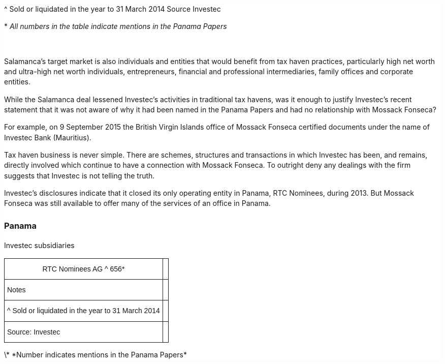  <tr>
    <td class="tg-yw4l">^ Sold or liquidated in the year to 31 March 2014</td>
    <td class="tg-yw4l"></td>
  </tr>
  <tr>
    <td class="tg-yw4l">Source</td>
    <td class="tg-yw4l">Investec</td>
  </tr>
</table>

\* *All numbers in the table indicate mentions in the Panama Papers*

<br>

Salamanca’s target market is also individuals and entities that would benefit from tax haven practices, particularly high net worth and ultra-high net worth individuals, entrepreneurs, financial and professional intermediaries, family offices and corporate entities.

While the Salamanca deal lessened Investec’s activities in traditional tax havens, was it enough to justify Investec’s recent statement that it was not aware of why it had been named in the Panama Papers and had no relationship with Mossack Fonseca?

For example, on 9 September 2015 the British Virgin Islands office of Mossack Fonseca certified documents under the name of Investec Bank (Mauritius). 

Tax haven business is never simple. There are schemes, structures and transactions in which Investec has been, and remains, directly involved which continue to have a connection with Mossack Fonseca. To outright deny any dealings with the firm suggests that Investec is not telling the truth.

Investec’s disclosures indicate that it closed its only operating entity in Panama, RTC Nominees, during 2013. But Mossack Fonseca was still available to offer many of the services of an office in Panama.


### Panama

Investec subsidiaries

<style type="text/css">
.tg  {border-collapse:collapse;border-spacing:0;}
.tg td{font-family:Arial, sans-serif;font-size:14px;padding:10px 5px;border-style:solid;border-width:1px;overflow:hidden;word-break:normal;}
.tg th{font-family:Arial, sans-serif;font-size:14px;font-weight:normal;padding:10px 5px;border-style:solid;border-width:1px;overflow:hidden;word-break:normal;}
.tg .tg-yw4l{vertical-align:top}
</style>
<table class="tg">
  <tr>
    <th class="tg-yw4l">RTC Nominees AG ^ 656*</th>
    <th class="tg-yw4l"></th>
  </tr>
  <tr>
    <td class="tg-yw4l">Notes</td>
    <td class="tg-yw4l"></td>
  </tr>
  <tr>
    <td class="tg-yw4l">^ Sold or liquidated in the year to 31 March 2014</td>
    <td class="tg-yw4l"></td>
  </tr>
  <tr>
    <td class="tg-yw4l">Source: Investec</td>
    <td class="tg-yw4l"></td>
  </tr>
</table>
\* *Number indicates mentions in the Panama Papers*
<br>
